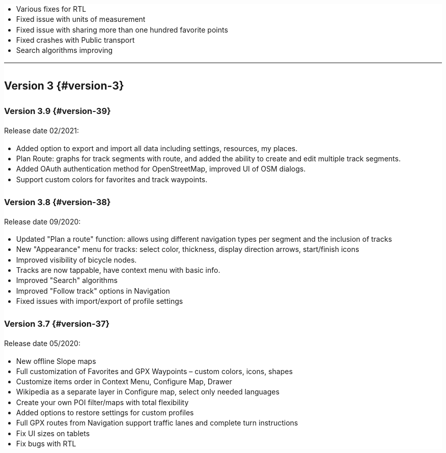 - Various fixes for RTL
- Fixed issue with units of measurement
- Fixed issue with sharing more than one hundred favorite points
- Fixed crashes with Public transport
- Search algorithms improving

<DownloadRelease blog="osmand-android-4-0-released" release="net.osmand-4.0.9.apk" />

<hr></hr>

## Version 3 {#version-3}

### Version 3.9 {#version-39}

Release date 02/2021:

- Added option to export and import all data including settings, resources, my places.
- Plan Route: graphs for track segments with route, and added the ability to create and edit multiple track segments.
- Added OAuth authentication method for OpenStreetMap, improved UI of OSM dialogs.
- Support custom colors for favorites and track waypoints.

<DownloadRelease blog="osmand-3-9" release="net.osmand-3.9.9-399.apk" />

### Version 3.8 {#version-38}

Release date 09/2020:

- Updated "Plan a route" function: allows using different navigation types per segment and the inclusion of tracks
- New "Appearance" menu for tracks: select color, thickness, display direction arrows, start/finish icons
- Improved visibility of bicycle nodes.
- Tracks are now tappable, have context menu with basic info.
- Improved "Search" algorithms
- Improved "Follow track" options in Navigation
- Fixed issues with import/export of profile settings

<DownloadRelease blog="osmand-3-8" release="net.osmand-3.8.3.apk" />

### Version 3.7 {#version-37}

Release date 05/2020:

- New offline Slope maps
- Full customization of Favorites and GPX Waypoints – custom colors, icons, shapes
- Customize items order in Context Menu, Configure Map, Drawer
- Wikipedia as a separate layer in Configure map, select only needed languages
- Create your own POI filter/maps with total flexibility
- Added options to restore settings for custom profiles
- Full GPX routes from Navigation support traffic lanes and complete turn instructions
- Fix UI sizes on tablets
- Fix bugs with RTL

<DownloadRelease blog="osmand-3-7" release="net.osmand-3.7.4.apk" />
